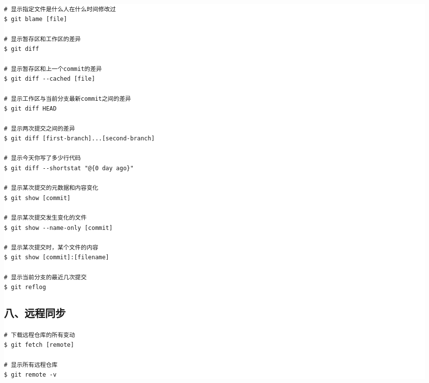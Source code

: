 	# 显示指定文件是什么人在什么时间修改过
	$ git blame [file]

	# 显示暂存区和工作区的差异
	$ git diff

	# 显示暂存区和上一个commit的差异
	$ git diff --cached [file]

	# 显示工作区与当前分支最新commit之间的差异
	$ git diff HEAD

	# 显示两次提交之间的差异
	$ git diff [first-branch]...[second-branch]

	# 显示今天你写了多少行代码
	$ git diff --shortstat "@{0 day ago}"

	# 显示某次提交的元数据和内容变化
	$ git show [commit]

	# 显示某次提交发生变化的文件
	$ git show --name-only [commit]

	# 显示某次提交时，某个文件的内容
	$ git show [commit]:[filename]

	# 显示当前分支的最近几次提交
	$ git reflog
	
八、远程同步
----------

	# 下载远程仓库的所有变动
	$ git fetch [remote]

	# 显示所有远程仓库
	$ git remote -v
